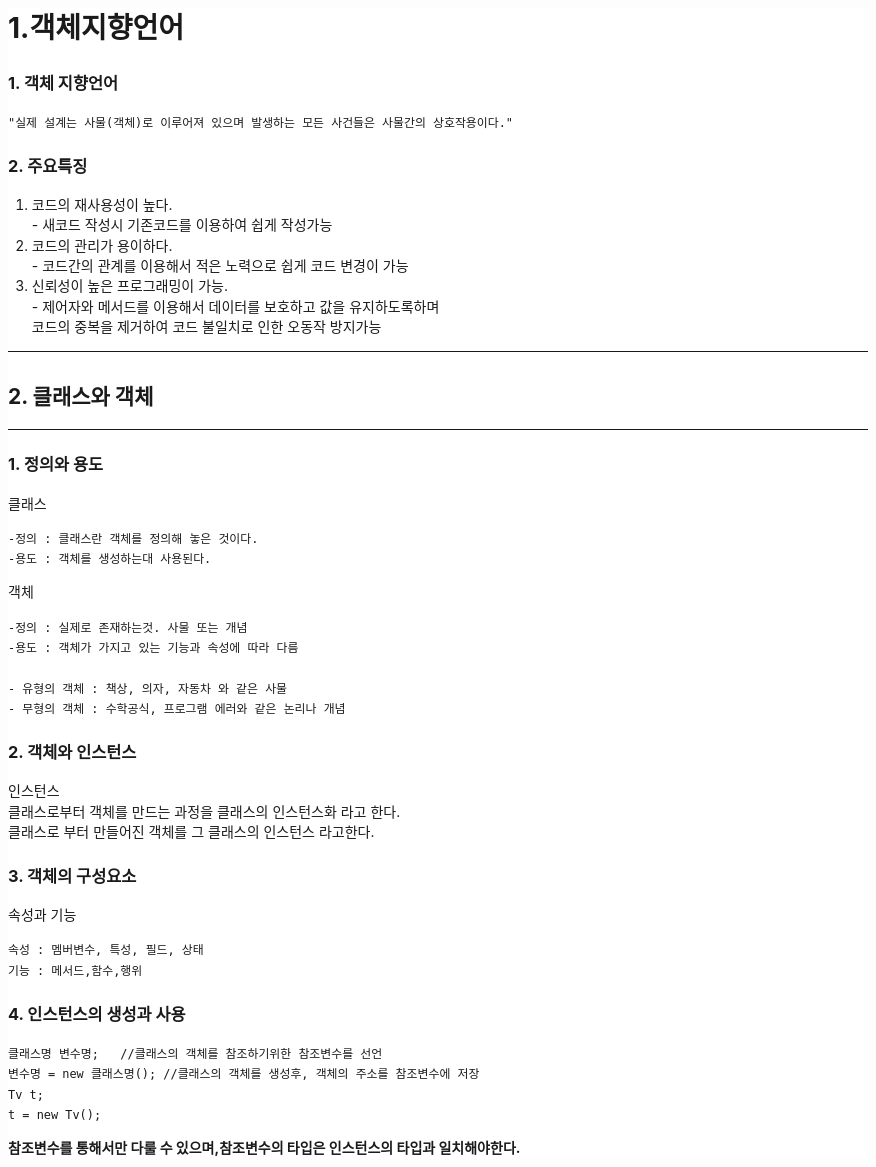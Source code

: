 1.객체지향언어
====
### 1. 객체 지향언어
	"실제 설계는 사물(객체)로 이루어져 있으며 발생하는 모든 사건들은 사물간의 상호작용이다."   

### 2. 주요특징
1. 코드의 재사용성이 높다.   
       - 새코드 작성시 기존코드를 이용하여 쉽게 작성가능   
2. 코드의 관리가 용이하다.   
       - 코드간의 관계를 이용해서 적은 노력으로 쉽게 코드 변경이 가능   
3. 신뢰성이 높은 프로그래밍이 가능.   
       - 제어자와 메서드를 이용해서 데이터를 보호하고 값을 유지하도록하며   
	코드의 중복을 제거하여 코드 불일치로 인한 오동작 방지가능   

---
## 2. 클래스와 객체
---
 ###  1. 정의와 용도
 클래스   
 
	-정의 : 클래스란 객체를 정의해 놓은 것이다.   
	-용도 : 객체를 생성하는대 사용된다.

객체   

	-정의 : 실제로 존재하는것. 사물 또는 개념      
	-용도 : 객체가 가지고 있는 기능과 속성에 따라 다름   
	    
	- 유형의 객체 : 책상, 의자, 자동차 와 같은 사물   
	- 무형의 객체 : 수학공식, 프로그램 에러와 같은 논리나 개념   
 
###  2. 객체와 인스턴스
인스턴스   
	클래스로부터 객체를 만드는 과정을 클래스의 인스턴스화 라고 한다.   
	클래스로 부터 만들어진 객체를 그 클래스의 인스턴스 라고한다.   

###   3. 객체의 구성요소
속성과 기능 

	속성 : 멤버변수, 특성, 필드, 상태   
	기능 : 메서드,함수,행위   

###   4. 인스턴스의 생성과 사용

```
클래스명 변수명;	//클래스의 객체를 참조하기위한 참조변수를 선언   
변수명 = new 클래스명(); //클래스의 객체를 생성후, 객체의 주소를 참조변수에 저장   
Tv t;
t = new Tv();
```	
__참조변수를 통해서만 다룰 수 있으며,참조변수의 타입은 인스턴스의 타입과 일치해야한다.__
    